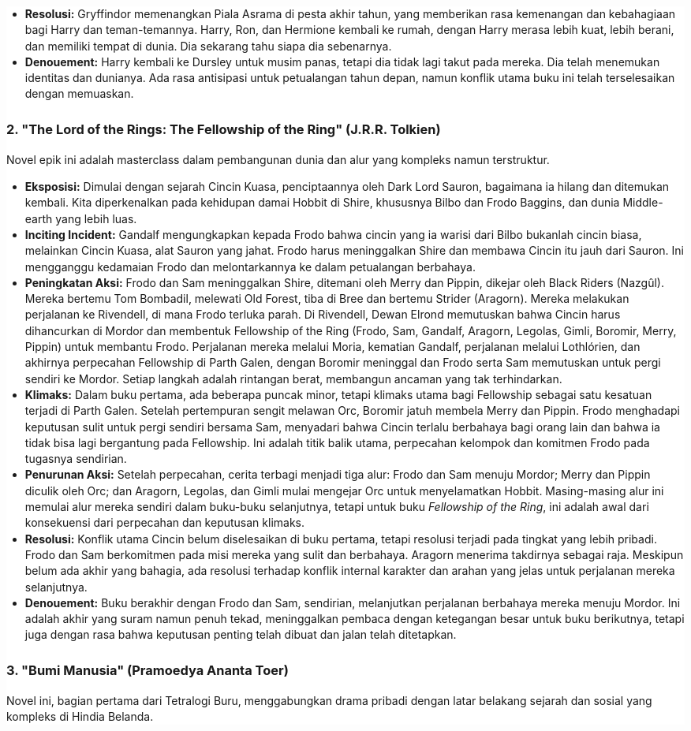 *   **Resolusi:** Gryffindor memenangkan Piala Asrama di pesta akhir tahun, yang memberikan rasa kemenangan dan kebahagiaan bagi Harry dan teman-temannya. Harry, Ron, dan Hermione kembali ke rumah, dengan Harry merasa lebih kuat, lebih berani, dan memiliki tempat di dunia. Dia sekarang tahu siapa dia sebenarnya.
*   **Denouement:** Harry kembali ke Dursley untuk musim panas, tetapi dia tidak lagi takut pada mereka. Dia telah menemukan identitas dan dunianya. Ada rasa antisipasi untuk petualangan tahun depan, namun konflik utama buku ini telah terselesaikan dengan memuaskan.

### 2. "The Lord of the Rings: The Fellowship of the Ring" (J.R.R. Tolkien)

Novel epik ini adalah masterclass dalam pembangunan dunia dan alur yang kompleks namun terstruktur.

*   **Eksposisi:** Dimulai dengan sejarah Cincin Kuasa, penciptaannya oleh Dark Lord Sauron, bagaimana ia hilang dan ditemukan kembali. Kita diperkenalkan pada kehidupan damai Hobbit di Shire, khususnya Bilbo dan Frodo Baggins, dan dunia Middle-earth yang lebih luas.
*   **Inciting Incident:** Gandalf mengungkapkan kepada Frodo bahwa cincin yang ia warisi dari Bilbo bukanlah cincin biasa, melainkan Cincin Kuasa, alat Sauron yang jahat. Frodo harus meninggalkan Shire dan membawa Cincin itu jauh dari Sauron. Ini mengganggu kedamaian Frodo dan melontarkannya ke dalam petualangan berbahaya.
*   **Peningkatan Aksi:** Frodo dan Sam meninggalkan Shire, ditemani oleh Merry dan Pippin, dikejar oleh Black Riders (Nazgûl). Mereka bertemu Tom Bombadil, melewati Old Forest, tiba di Bree dan bertemu Strider (Aragorn). Mereka melakukan perjalanan ke Rivendell, di mana Frodo terluka parah. Di Rivendell, Dewan Elrond memutuskan bahwa Cincin harus dihancurkan di Mordor dan membentuk Fellowship of the Ring (Frodo, Sam, Gandalf, Aragorn, Legolas, Gimli, Boromir, Merry, Pippin) untuk membantu Frodo. Perjalanan mereka melalui Moria, kematian Gandalf, perjalanan melalui Lothlórien, dan akhirnya perpecahan Fellowship di Parth Galen, dengan Boromir meninggal dan Frodo serta Sam memutuskan untuk pergi sendiri ke Mordor. Setiap langkah adalah rintangan berat, membangun ancaman yang tak terhindarkan.
*   **Klimaks:** Dalam buku pertama, ada beberapa puncak minor, tetapi klimaks utama bagi Fellowship sebagai satu kesatuan terjadi di Parth Galen. Setelah pertempuran sengit melawan Orc, Boromir jatuh membela Merry dan Pippin. Frodo menghadapi keputusan sulit untuk pergi sendiri bersama Sam, menyadari bahwa Cincin terlalu berbahaya bagi orang lain dan bahwa ia tidak bisa lagi bergantung pada Fellowship. Ini adalah titik balik utama, perpecahan kelompok dan komitmen Frodo pada tugasnya sendirian.
*   **Penurunan Aksi:** Setelah perpecahan, cerita terbagi menjadi tiga alur: Frodo dan Sam menuju Mordor; Merry dan Pippin diculik oleh Orc; dan Aragorn, Legolas, dan Gimli mulai mengejar Orc untuk menyelamatkan Hobbit. Masing-masing alur ini memulai alur mereka sendiri dalam buku-buku selanjutnya, tetapi untuk buku *Fellowship of the Ring*, ini adalah awal dari konsekuensi dari perpecahan dan keputusan klimaks.
*   **Resolusi:** Konflik utama Cincin belum diselesaikan di buku pertama, tetapi resolusi terjadi pada tingkat yang lebih pribadi. Frodo dan Sam berkomitmen pada misi mereka yang sulit dan berbahaya. Aragorn menerima takdirnya sebagai raja. Meskipun belum ada akhir yang bahagia, ada resolusi terhadap konflik internal karakter dan arahan yang jelas untuk perjalanan mereka selanjutnya.
*   **Denouement:** Buku berakhir dengan Frodo dan Sam, sendirian, melanjutkan perjalanan berbahaya mereka menuju Mordor. Ini adalah akhir yang suram namun penuh tekad, meninggalkan pembaca dengan ketegangan besar untuk buku berikutnya, tetapi juga dengan rasa bahwa keputusan penting telah dibuat dan jalan telah ditetapkan.

### 3. "Bumi Manusia" (Pramoedya Ananta Toer)

Novel ini, bagian pertama dari Tetralogi Buru, menggabungkan drama pribadi dengan latar belakang sejarah dan sosial yang kompleks di Hindia Belanda.
